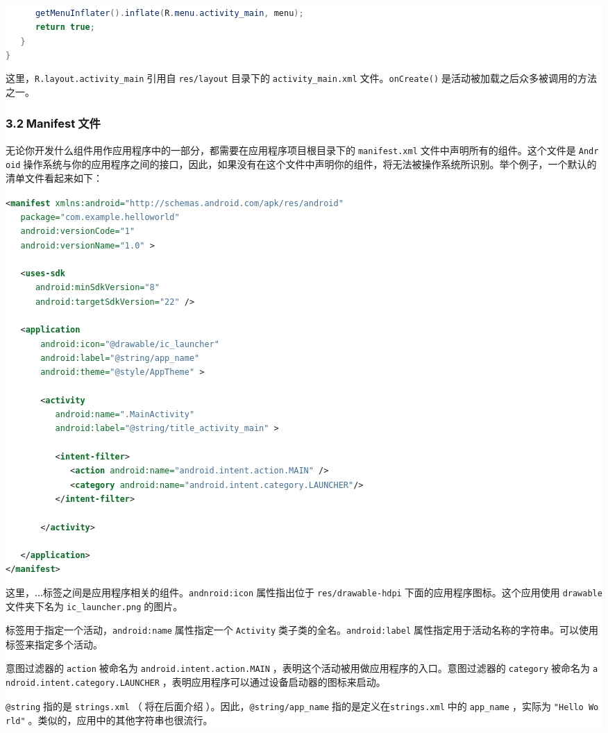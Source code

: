 ```java
      getMenuInflater().inflate(R.menu.activity_main, menu);
      return true;
   }
}
```

这里，`R.layout.activity_main` 引用自 `res/layout` 目录下的 `activity_main.xml` 文件。`onCreate()` 是活动被加载之后众多被调用的方法之一。

### 3.2 Manifest 文件

无论你开发什么组件用作应用程序中的一部分，都需要在应用程序项目根目录下的 `manifest.xml` 文件中声明所有的组件。这个文件是 `Android` 操作系统与你的应用程序之间的接口，因此，如果没有在这个文件中声明你的组件，将无法被操作系统所识别。举个例子，一个默认的清单文件看起来如下：

```xml
<manifest xmlns:android="http://schemas.android.com/apk/res/android"
   package="com.example.helloworld"
   android:versionCode="1"
   android:versionName="1.0" >

   <uses-sdk
      android:minSdkVersion="8"
      android:targetSdkVersion="22" />

   <application
       android:icon="@drawable/ic_launcher"
       android:label="@string/app_name"
       android:theme="@style/AppTheme" >

       <activity
          android:name=".MainActivity"
          android:label="@string/title_activity_main" >

          <intent-filter>
             <action android:name="android.intent.action.MAIN" />
             <category android:name="android.intent.category.LAUNCHER"/>
          </intent-filter>

       </activity>

   </application>
</manifest>
```

这里，...标签之间是应用程序相关的组件。`andnroid:icon` 属性指出位于 `res/drawable-hdpi` 下面的应用程序图标。这个应用使用 `drawable` 文件夹下名为 `ic_launcher.png` 的图片。

标签用于指定一个活动，`android:name` 属性指定一个 `Activity` 类子类的全名。`android:label` 属性指定用于活动名称的字符串。可以使用标签来指定多个活动。

意图过滤器的 `action` 被命名为 `android.intent.action.MAIN` ，表明这个活动被用做应用程序的入口。意图过滤器的 `category` 被命名为 `android.intent.category.LAUNCHER` ，表明应用程序可以通过设备启动器的图标来启动。

`@string` 指的是 `strings.xml` （ 将在后面介绍 ）。因此，`@string/app_name` 指的是定义在`strings.xml` 中的 `app_name` ，实际为 `"Hello World"` 。类似的，应用中的其他字符串也很流行。
